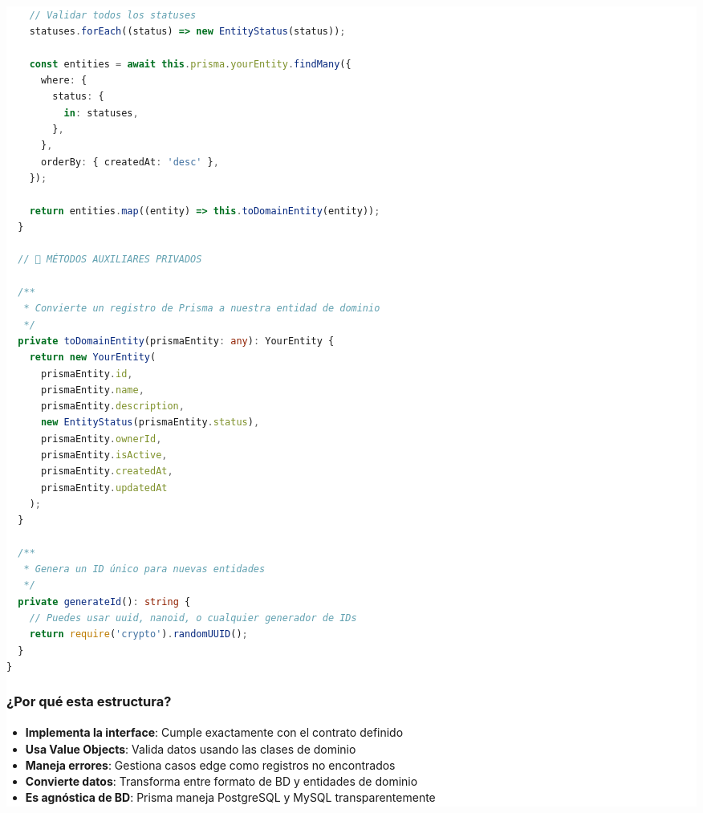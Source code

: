 ```typescript
    // Validar todos los statuses
    statuses.forEach((status) => new EntityStatus(status));

    const entities = await this.prisma.yourEntity.findMany({
      where: {
        status: {
          in: statuses,
        },
      },
      orderBy: { createdAt: 'desc' },
    });

    return entities.map((entity) => this.toDomainEntity(entity));
  }

  // 🔄 MÉTODOS AUXILIARES PRIVADOS

  /**
   * Convierte un registro de Prisma a nuestra entidad de dominio
   */
  private toDomainEntity(prismaEntity: any): YourEntity {
    return new YourEntity(
      prismaEntity.id,
      prismaEntity.name,
      prismaEntity.description,
      new EntityStatus(prismaEntity.status),
      prismaEntity.ownerId,
      prismaEntity.isActive,
      prismaEntity.createdAt,
      prismaEntity.updatedAt
    );
  }

  /**
   * Genera un ID único para nuevas entidades
   */
  private generateId(): string {
    // Puedes usar uuid, nanoid, o cualquier generador de IDs
    return require('crypto').randomUUID();
  }
}
```

### ¿Por qué esta estructura?

- **Implementa la interface**: Cumple exactamente con el contrato definido
- **Usa Value Objects**: Valida datos usando las clases de dominio
- **Maneja errores**: Gestiona casos edge como registros no encontrados
- **Convierte datos**: Transforma entre formato de BD y entidades de dominio
- **Es agnóstica de BD**: Prisma maneja PostgreSQL y MySQL transparentemente
